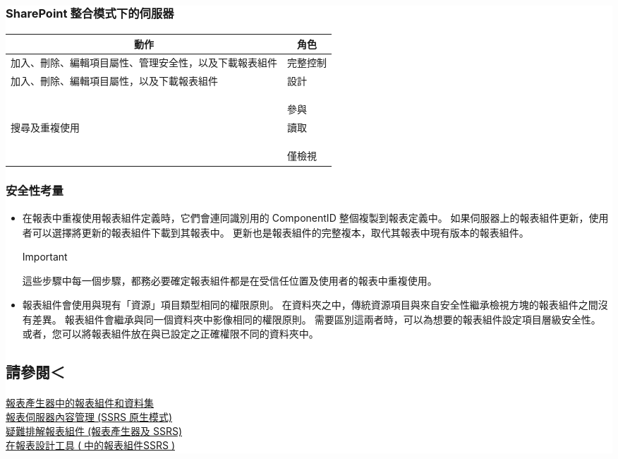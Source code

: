 ### <a name="server-in-sharepoint-integrated-mode"></a>SharePoint 整合模式下的伺服器  
  
|動作|角色|  
|-------------|----------|  
|加入、刪除、編輯項目屬性、管理安全性，以及下載報表組件|完整控制|  
|加入、刪除、編輯項目屬性，以及下載報表組件|設計<br /><br /> 參與|  
|搜尋及重複使用|讀取<br /><br /> 僅檢視|  
  
### <a name="security-considerations"></a>安全性考量  
  
-   在報表中重複使用報表組件定義時，它們會連同識別用的 ComponentID 整個複製到報表定義中。 如果伺服器上的報表組件更新，使用者可以選擇將更新的報表組件下載到其報表中。 更新也是報表組件的完整複本，取代其報表中現有版本的報表組件。  
  
    > [!IMPORTANT]  
    >  這些步驟中每一個步驟，都務必要確定報表組件都是在受信任位置及使用者的報表中重複使用。  
  
-   報表組件會使用與現有「資源」項目類型相同的權限原則。 在資料夾之中，傳統資源項目與來自安全性繼承檢視方塊的報表組件之間沒有差異。 報表組件會繼承與同一個資料夾中影像相同的權限原則。 需要區別這兩者時，可以為想要的報表組件設定項目層級安全性。 或者，您可以將報表組件放在與已設定之正確權限不同的資料夾中。  
  
## <a name="see-also"></a>請參閱＜  
 [報表產生器中的報表組件和資料集](../../reporting-services/report-data/report-parts-and-datasets-in-report-builder.md)   
 [報表伺服器內容管理 &#40;SSRS 原生模式&#41;](../../reporting-services/report-server/report-server-content-management-ssrs-native-mode.md)   
 [疑難排解報表組件 (報表產生器及 SSRS)](http://msdn.microsoft.com/en-us/d9fe1932-46e7-421b-a8a9-4c54d9576e94)   
 [在報表設計工具 &#40; 中的報表組件SSRS &#41;](../../reporting-services/report-design/report-parts-in-report-designer-ssrs.md)  
  
  

